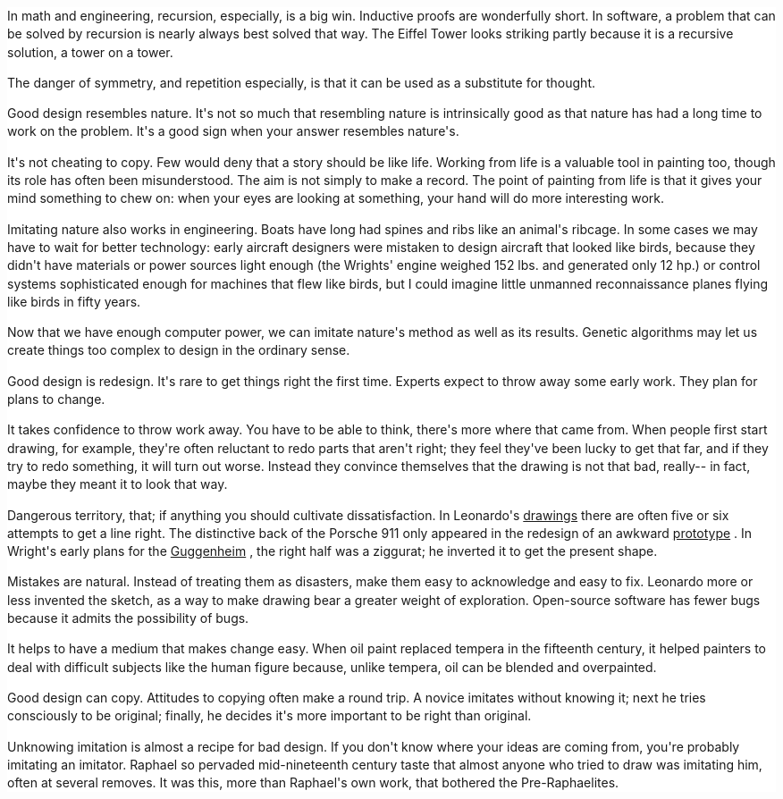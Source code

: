 In math and engineering, recursion, especially, is a big win. Inductive proofs are wonderfully short. In software, a problem that can be solved by recursion is nearly always best solved that way. The Eiffel Tower looks striking partly because it is a recursive solution, a tower on a tower.

The danger of symmetry, and repetition especially, is that it can be used as a substitute for thought.

Good design resembles nature. It's not so much that resembling nature is intrinsically good as that nature has had a long time to work on the problem. It's a good sign when your answer resembles nature's.

It's not cheating to copy. Few would deny that a story should be like life. Working from life is a valuable tool in painting too, though its role has often been misunderstood. The aim is not simply to make a record. The point of painting from life is that it gives your mind something to chew on: when your eyes are looking at something, your hand will do more interesting work.

Imitating nature also works in engineering. Boats have long had spines and ribs like an animal's ribcage. In some cases we may have to wait for better technology: early aircraft designers were mistaken to design aircraft that looked like birds, because they didn't have materials or power sources light enough (the Wrights' engine weighed 152 lbs. and generated only 12 hp.) or control systems sophisticated enough for machines that flew like birds, but I could imagine little unmanned reconnaissance planes flying like birds in fifty years.

Now that we have enough computer power, we can imitate nature's method as well as its results. Genetic algorithms may let us create things too complex to design in the ordinary sense.

Good design is redesign. It's rare to get things right the first time. Experts expect to throw away some early work. They plan for plans to change.

It takes confidence to throw work away. You have to be able to think, there's more where that came from. When people first start drawing, for example, they're often reluctant to redo parts that aren't right; they feel they've been lucky to get that far, and if they try to redo something, it will turn out worse. Instead they convince themselves that the drawing is not that bad, really-- in fact, maybe they meant it to look that way.

Dangerous territory, that; if anything you should cultivate dissatisfaction. In Leonardo's [drawings](https://paulgraham.com/leonardo.html) there are often five or six attempts to get a line right. The distinctive back of the Porsche 911 only appeared in the redesign of an awkward [prototype](https://paulgraham.com/porsche695.html) . In Wright's early plans for the [Guggenheim](https://paulgraham.com/guggen.html) , the right half was a ziggurat; he inverted it to get the present shape.

Mistakes are natural. Instead of treating them as disasters, make them easy to acknowledge and easy to fix. Leonardo more or less invented the sketch, as a way to make drawing bear a greater weight of exploration. Open-source software has fewer bugs because it admits the possibility of bugs.

It helps to have a medium that makes change easy. When oil paint replaced tempera in the fifteenth century, it helped painters to deal with difficult subjects like the human figure because, unlike tempera, oil can be blended and overpainted.

Good design can copy. Attitudes to copying often make a round trip. A novice imitates without knowing it; next he tries consciously to be original; finally, he decides it's more important to be right than original.

Unknowing imitation is almost a recipe for bad design. If you don't know where your ideas are coming from, you're probably imitating an imitator. Raphael so pervaded mid-nineteenth century taste that almost anyone who tried to draw was imitating him, often at several removes. It was this, more than Raphael's own work, that bothered the Pre-Raphaelites.
